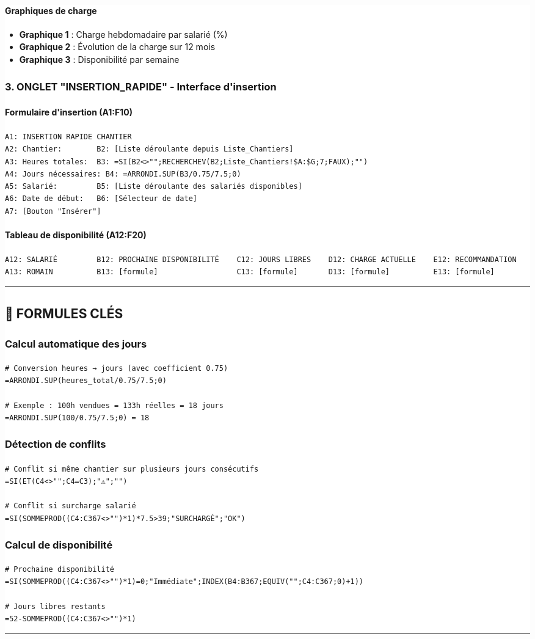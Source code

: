 #### **Graphiques de charge**
- **Graphique 1** : Charge hebdomadaire par salarié (%)
- **Graphique 2** : Évolution de la charge sur 12 mois
- **Graphique 3** : Disponibilité par semaine

### **3. ONGLET "INSERTION_RAPIDE" - Interface d'insertion**

#### **Formulaire d'insertion (A1:F10)**
```
A1: INSERTION RAPIDE CHANTIER
A2: Chantier:        B2: [Liste déroulante depuis Liste_Chantiers]
A3: Heures totales:  B3: =SI(B2<>"";RECHERCHEV(B2;Liste_Chantiers!$A:$G;7;FAUX);"")
A4: Jours nécessaires: B4: =ARRONDI.SUP(B3/0.75/7.5;0)
A5: Salarié:         B5: [Liste déroulante des salariés disponibles]
A6: Date de début:   B6: [Sélecteur de date]
A7: [Bouton "Insérer"]
```

#### **Tableau de disponibilité (A12:F20)**
```
A12: SALARIÉ         B12: PROCHAINE DISPONIBILITÉ    C12: JOURS LIBRES    D12: CHARGE ACTUELLE    E12: RECOMMANDATION
A13: ROMAIN          B13: [formule]                  C13: [formule]       D13: [formule]          E13: [formule]
```

---

## 🔧 **FORMULES CLÉS**

### **Calcul automatique des jours**
```excel
# Conversion heures → jours (avec coefficient 0.75)
=ARRONDI.SUP(heures_total/0.75/7.5;0)

# Exemple : 100h vendues = 133h réelles = 18 jours
=ARRONDI.SUP(100/0.75/7.5;0) = 18
```

### **Détection de conflits**
```excel
# Conflit si même chantier sur plusieurs jours consécutifs
=SI(ET(C4<>"";C4=C3);"⚠️";"")

# Conflit si surcharge salarié
=SI(SOMMEPROD((C4:C367<>"")*1)*7.5>39;"SURCHARGÉ";"OK")
```

### **Calcul de disponibilité**
```excel
# Prochaine disponibilité
=SI(SOMMEPROD((C4:C367<>"")*1)=0;"Immédiate";INDEX(B4:B367;EQUIV("";C4:C367;0)+1))

# Jours libres restants
=52-SOMMEPROD((C4:C367<>"")*1)
```

---